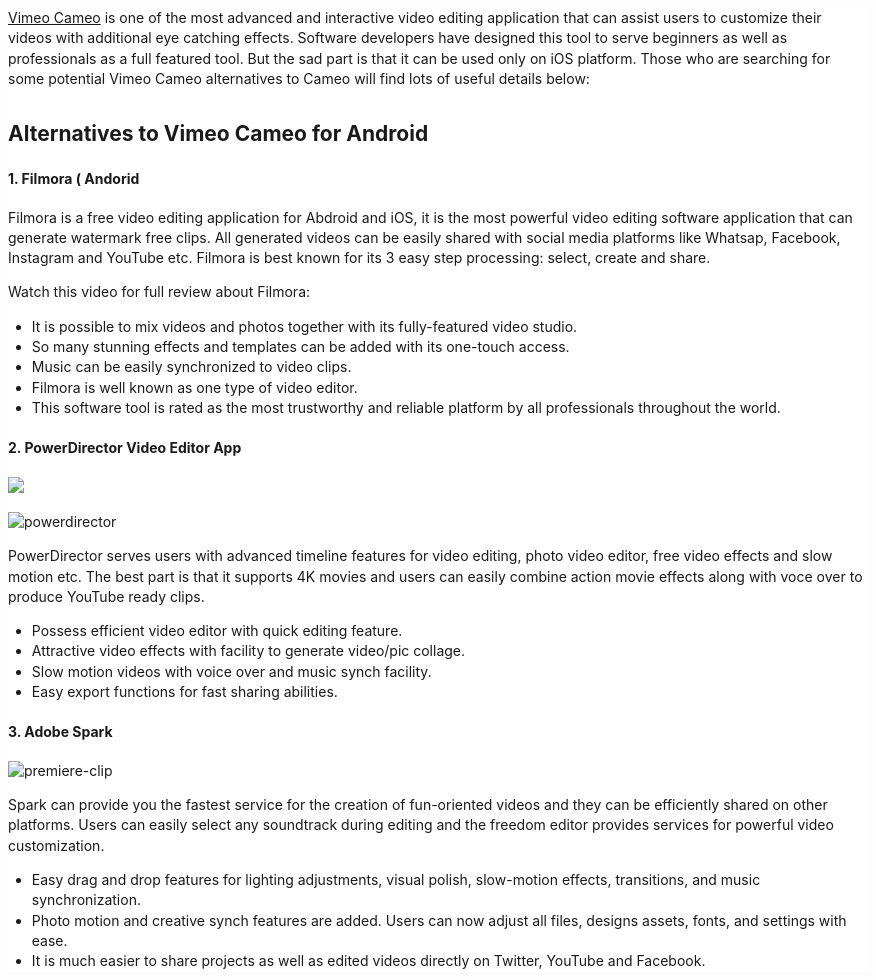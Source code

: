[Vimeo Cameo](https://vimeo.com/cameoapp) is one of the most advanced and interactive video editing application that can assist users to customize their videos with additional eye catching effects. Software developers have designed this tool to serve beginners as well as professionals as a full featured tool. But the sad part is that it can be used only on iOS platform. Those who are searching for some potential Vimeo Cameo alternatives to Cameo will find lots of useful details below:

## Alternatives to Vimeo Cameo for Android

#### 1\. Filmora ( Andorid

Filmora is a free video editing application for Abdroid and iOS, it is the most powerful video editing software application that can generate watermark free clips. All generated videos can be easily shared with social media platforms like Whatsap, Facebook, Instagram and YouTube etc. Filmora is best known for its 3 easy step processing: select, create and share.

Watch this video for full review about Filmora:

* It is possible to mix videos and photos together with its fully-featured video studio.
* So many stunning effects and templates can be added with its one-touch access.
* Music can be easily synchronized to video clips.
* Filmora is well known as one type of video editor.
* This software tool is rated as the most trustworthy and reliable platform by all professionals throughout the world.

#### 2\. PowerDirector Video Editor App


<a href="https://secure.2checkout.com/order/checkout.php?PRODS=3727260&QTY=1&AFFILIATE=108875&CART=1"><img src="http://www.aiseesoft.com/avangate/30p/banner.jpg" border="0"></a>

![powerdirector](https://images.wondershare.com/filmora/article-images/powerdirector-app.jpg)

PowerDirector serves users with advanced timeline features for video editing, photo video editor, free video effects and slow motion etc. The best part is that it supports 4K movies and users can easily combine action movie effects along with voce over to produce YouTube ready clips.

* Possess efficient video editor with quick editing feature.
* Attractive video effects with facility to generate video/pic collage.
* Slow motion videos with voice over and music synch facility.
* Easy export functions for fast sharing abilities.

#### 3\. Adobe Spark

![premiere-clip](https://images.wondershare.com/filmora/article-images/premiere-clip.jpg)

Spark can provide you the fastest service for the creation of fun-oriented videos and they can be efficiently shared on other platforms. Users can easily select any soundtrack during editing and the freedom editor provides services for powerful video customization.

* Easy drag and drop features for lighting adjustments, visual polish, slow-motion effects, transitions, and music synchronization.
* Photo motion and creative synch features are added. Users can now adjust all files, designs assets, fonts, and settings with ease.
* It is much easier to share projects as well as edited videos directly on Twitter, YouTube and Facebook.
